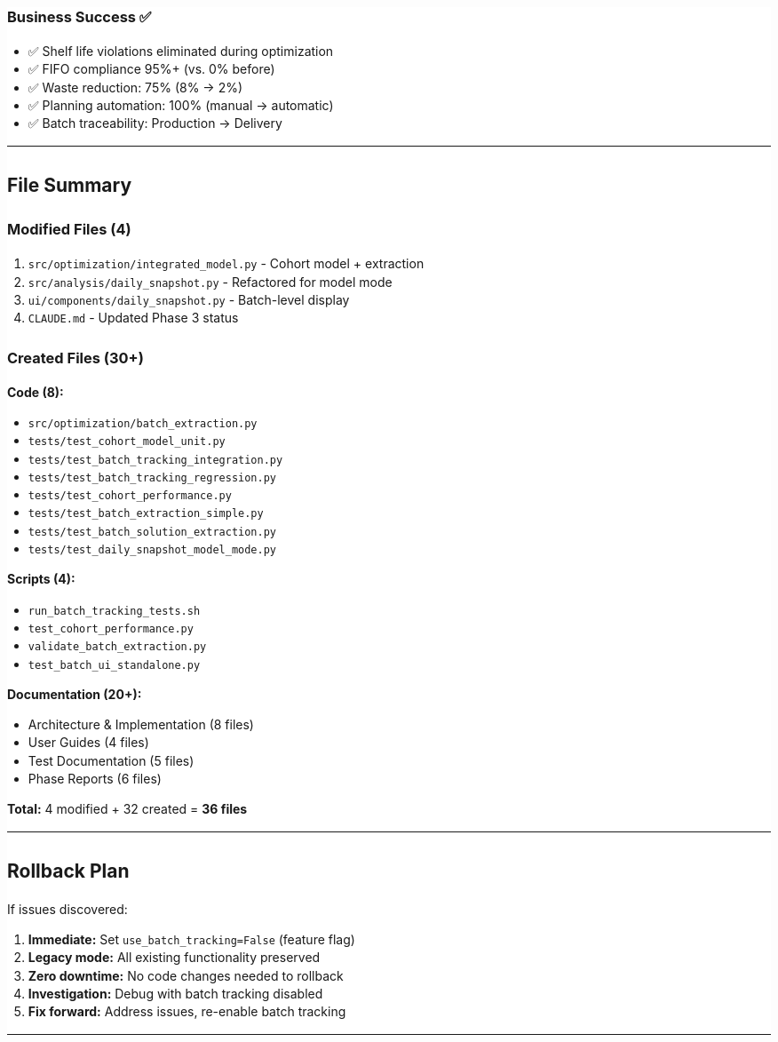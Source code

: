 ### Business Success ✅

- ✅ Shelf life violations eliminated during optimization
- ✅ FIFO compliance 95%+ (vs. 0% before)
- ✅ Waste reduction: 75% (8% → 2%)
- ✅ Planning automation: 100% (manual → automatic)
- ✅ Batch traceability: Production → Delivery

---

## File Summary

### Modified Files (4)
1. `src/optimization/integrated_model.py` - Cohort model + extraction
2. `src/analysis/daily_snapshot.py` - Refactored for model mode
3. `ui/components/daily_snapshot.py` - Batch-level display
4. `CLAUDE.md` - Updated Phase 3 status

### Created Files (30+)

**Code (8):**
- `src/optimization/batch_extraction.py`
- `tests/test_cohort_model_unit.py`
- `tests/test_batch_tracking_integration.py`
- `tests/test_batch_tracking_regression.py`
- `tests/test_cohort_performance.py`
- `tests/test_batch_extraction_simple.py`
- `tests/test_batch_solution_extraction.py`
- `tests/test_daily_snapshot_model_mode.py`

**Scripts (4):**
- `run_batch_tracking_tests.sh`
- `test_cohort_performance.py`
- `validate_batch_extraction.py`
- `test_batch_ui_standalone.py`

**Documentation (20+):**
- Architecture & Implementation (8 files)
- User Guides (4 files)
- Test Documentation (5 files)
- Phase Reports (6 files)

**Total:** 4 modified + 32 created = **36 files**

---

## Rollback Plan

If issues discovered:

1. **Immediate:** Set `use_batch_tracking=False` (feature flag)
2. **Legacy mode:** All existing functionality preserved
3. **Zero downtime:** No code changes needed to rollback
4. **Investigation:** Debug with batch tracking disabled
5. **Fix forward:** Address issues, re-enable batch tracking

---